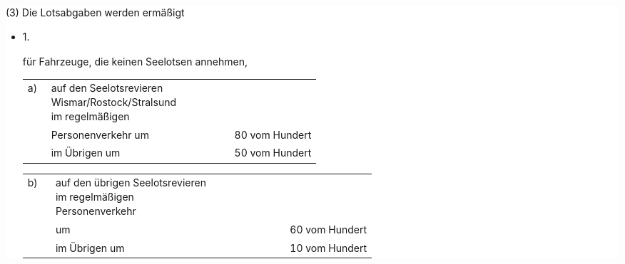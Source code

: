 (3) Die Lotsabgaben werden ermäßigt

  - 1\.
    
    <div style="">
    
    für Fahrzeuge, die keinen Seelotsen annehmen,  
      
    
    <table>
    <colgroup>
    <col style="width: 8%" />
    <col style="width: 46%" />
    <col style="width: 46%" />
    </colgroup>
    <tbody>
    <tr class="odd">
    <td style="text-align: left;">a)</td>
    <td style="text-align: left;">auf den Seelotsrevieren<br />
    Wismar/Rostock/Stralsund<br />
    im regelmäßigen</td>
    <td style="text-align: right;"> </td>
    </tr>
    <tr class="even">
    <td style="text-align: left;"> </td>
    <td style="text-align: left;">Personenverkehr um</td>
    <td style="text-align: right;">80 vom Hundert</td>
    </tr>
    <tr class="odd">
    <td style="text-align: left;"> </td>
    <td style="text-align: left;">im Übrigen um</td>
    <td style="text-align: right;">50 vom Hundert</td>
    </tr>
    </tbody>
    </table>
    
    <table>
    <colgroup>
    <col style="width: 8%" />
    <col style="width: 46%" />
    <col style="width: 46%" />
    </colgroup>
    <tbody>
    <tr class="odd">
    <td style="text-align: left;">b)</td>
    <td style="text-align: left;">auf den übrigen Seelotsrevieren<br />
    im regelmäßigen<br />
    Personenverkehr</td>
    <td style="text-align: right;"> </td>
    </tr>
    <tr class="even">
    <td style="text-align: left;"> </td>
    <td style="text-align: left;">um</td>
    <td style="text-align: right;">60 vom Hundert</td>
    </tr>
    <tr class="odd">
    <td style="text-align: left;"> </td>
    <td style="text-align: left;">im Übrigen um</td>
    <td style="text-align: right;">10 vom Hundert</td>
    </tr>
    </tbody>
    </table>
    